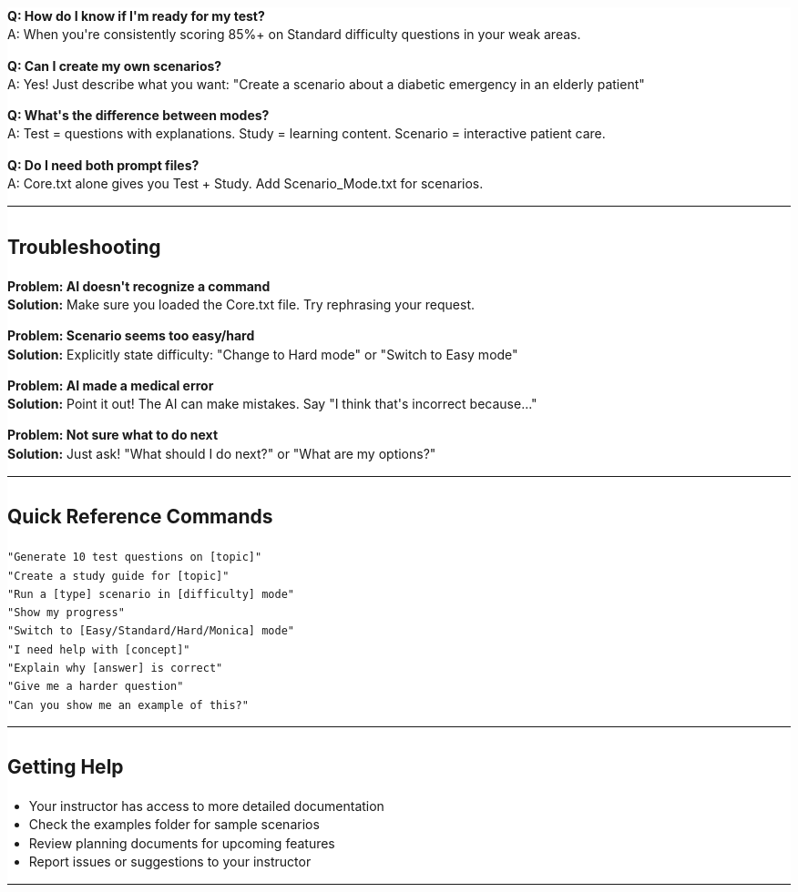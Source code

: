 **Q: How do I know if I'm ready for my test?**  
A: When you're consistently scoring 85%+ on Standard difficulty questions in your weak areas.

**Q: Can I create my own scenarios?**  
A: Yes! Just describe what you want: "Create a scenario about a diabetic emergency in an elderly patient"

**Q: What's the difference between modes?**  
A: Test = questions with explanations. Study = learning content. Scenario = interactive patient care.

**Q: Do I need both prompt files?**  
A: Core.txt alone gives you Test + Study. Add Scenario_Mode.txt for scenarios.

---

## Troubleshooting

**Problem: AI doesn't recognize a command**  
**Solution:** Make sure you loaded the Core.txt file. Try rephrasing your request.

**Problem: Scenario seems too easy/hard**  
**Solution:** Explicitly state difficulty: "Change to Hard mode" or "Switch to Easy mode"

**Problem: AI made a medical error**  
**Solution:** Point it out! The AI can make mistakes. Say "I think that's incorrect because..."

**Problem: Not sure what to do next**  
**Solution:** Just ask! "What should I do next?" or "What are my options?"

---

## Quick Reference Commands

```
"Generate 10 test questions on [topic]"
"Create a study guide for [topic]"
"Run a [type] scenario in [difficulty] mode"
"Show my progress"
"Switch to [Easy/Standard/Hard/Monica] mode"
"I need help with [concept]"
"Explain why [answer] is correct"
"Give me a harder question"
"Can you show me an example of this?"
```

---

## Getting Help

- Your instructor has access to more detailed documentation
- Check the examples folder for sample scenarios
- Review planning documents for upcoming features
- Report issues or suggestions to your instructor

---